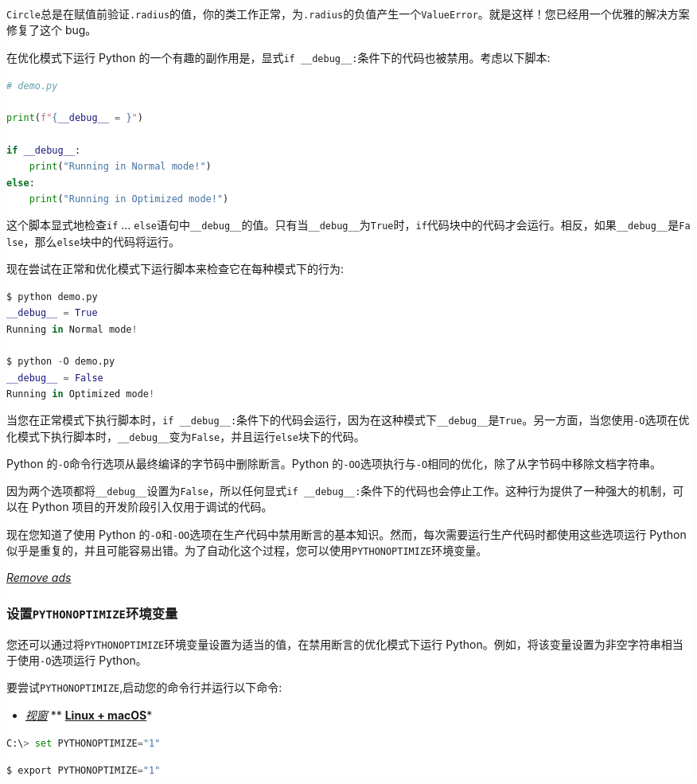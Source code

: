
`Circle`总是在赋值前验证`.radius`的值，你的类工作正常，为`.radius`的负值产生一个`ValueError`。就是这样！您已经用一个优雅的解决方案修复了这个 bug。

在优化模式下运行 Python 的一个有趣的副作用是，显式`if __debug__:`条件下的代码也被禁用。考虑以下脚本:

```py
# demo.py

print(f"{__debug__ = }")

if __debug__:
    print("Running in Normal mode!")
else:
    print("Running in Optimized mode!")
```

这个脚本显式地检查`if` … `else`语句中`__debug__`的值。只有当`__debug__`为`True`时，`if`代码块中的代码才会运行。相反，如果`__debug__`是`False`，那么`else`块中的代码将运行。

现在尝试在正常和优化模式下运行脚本来检查它在每种模式下的行为:

```py
$ python demo.py
__debug__ = True
Running in Normal mode!

$ python -O demo.py
__debug__ = False
Running in Optimized mode!
```

当您在正常模式下执行脚本时，`if __debug__:`条件下的代码会运行，因为在这种模式下`__debug__`是`True`。另一方面，当您使用`-O`选项在优化模式下执行脚本时，`__debug__`变为`False`，并且运行`else`块下的代码。

Python 的`-O`命令行选项从最终编译的字节码中删除断言。Python 的`-OO`选项执行与`-O`相同的优化，除了从字节码中移除文档字符串。

因为两个选项都将`__debug__`设置为`False`，所以任何显式`if __debug__:`条件下的代码也会停止工作。这种行为提供了一种强大的机制，可以在 Python 项目的开发阶段引入仅用于调试的代码。

现在您知道了使用 Python 的`-O`和`-OO`选项在生产代码中禁用断言的基本知识。然而，每次需要运行生产代码时都使用这些选项运行 Python 似乎是重复的，并且可能容易出错。为了自动化这个过程，您可以使用`PYTHONOPTIMIZE`环境变量。

[*Remove ads*](/account/join/)

### 设置`PYTHONOPTIMIZE`环境变量

您还可以通过将`PYTHONOPTIMIZE`环境变量设置为适当的值，在禁用断言的优化模式下运行 Python。例如，将该变量设置为非空字符串相当于使用`-O`选项运行 Python。

要尝试`PYTHONOPTIMIZE`,启动您的命令行并运行以下命令:

*   [*视窗*](#windows-1)
**   [**Linux + macOS**](#linux-macos-1)*

```py
C:\> set PYTHONOPTIMIZE="1"
```

```py
$ export PYTHONOPTIMIZE="1"
```
